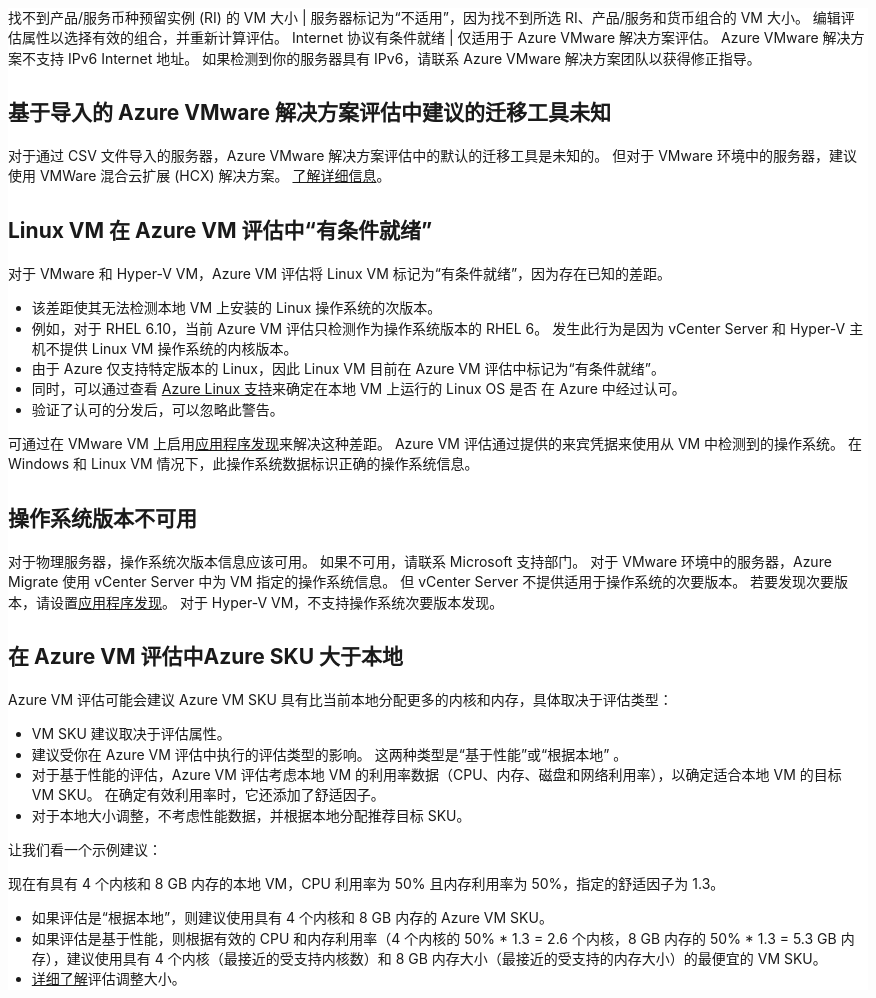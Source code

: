 找不到产品/服务币种预留实例 (RI) 的 VM 大小 | 服务器标记为“不适用”，因为找不到所选 RI、产品/服务和货币组合的 VM 大小。 编辑评估属性以选择有效的组合，并重新计算评估。 
Internet 协议有条件就绪 | 仅适用于 Azure VMware 解决方案评估。 Azure VMware 解决方案不支持 IPv6 Internet 地址。 如果检测到你的服务器具有 IPv6，请联系 Azure VMware 解决方案团队以获得修正指导。

## <a name="suggested-migration-tool-in-an-import-based-azure-vmware-solution-assessment-is-unknown"></a>基于导入的 Azure VMware 解决方案评估中建议的迁移工具未知

对于通过 CSV 文件导入的服务器，Azure VMware 解决方案评估中的默认的迁移工具是未知的。 但对于 VMware 环境中的服务器，建议使用 VMWare 混合云扩展 (HCX) 解决方案。 [了解详细信息](../azure-vmware/configure-vmware-hcx.md)。

## <a name="linux-vms-are-conditionally-ready-in-an-azure-vm-assessment"></a>Linux VM 在 Azure VM 评估中“有条件就绪”

对于 VMware 和 Hyper-V VM，Azure VM 评估将 Linux VM 标记为“有条件就绪”，因为存在已知的差距。 

- 该差距使其无法检测本地 VM 上安装的 Linux 操作系统的次版本。
- 例如，对于 RHEL 6.10，当前 Azure VM 评估只检测作为操作系统版本的 RHEL 6。 发生此行为是因为 vCenter Server 和 Hyper-V 主机不提供 Linux VM 操作系统的内核版本。
- 由于 Azure 仅支持特定版本的 Linux，因此 Linux VM 目前在 Azure VM 评估中标记为“有条件就绪”。
- 同时，可以通过查看 [Azure Linux 支持](../virtual-machines/linux/endorsed-distros.md)来确定在本地 VM 上运行的 Linux OS 是否 在 Azure 中经过认可。
- 验证了认可的分发后，可以忽略此警告。

可通过在 VMware VM 上启用[应用程序发现](./how-to-discover-applications.md)来解决这种差距。 Azure VM 评估通过提供的来宾凭据来使用从 VM 中检测到的操作系统。 在 Windows 和 Linux VM 情况下，此操作系统数据标识正确的操作系统信息。

## <a name="operating-system-version-not-available"></a>操作系统版本不可用

对于物理服务器，操作系统次版本信息应该可用。 如果不可用，请联系 Microsoft 支持部门。 对于 VMware 环境中的服务器，Azure Migrate 使用 vCenter Server 中为 VM 指定的操作系统信息。 但 vCenter Server 不提供适用于操作系统的次要版本。 若要发现次要版本，请设置[应用程序发现](./how-to-discover-applications.md)。 对于 Hyper-V VM，不支持操作系统次要版本发现。 

## <a name="azure-skus-bigger-than-on-premises-in-an-azure-vm-assessment"></a>在 Azure VM 评估中Azure SKU 大于本地

Azure VM 评估可能会建议 Azure VM SKU 具有比当前本地分配更多的内核和内存，具体取决于评估类型：

- VM SKU 建议取决于评估属性。
- 建议受你在 Azure VM 评估中执行的评估类型的影响。 这两种类型是“基于性能”或“根据本地” 。
- 对于基于性能的评估，Azure VM 评估考虑本地 VM 的利用率数据（CPU、内存、磁盘和网络利用率），以确定适合本地 VM 的目标 VM SKU。 在确定有效利用率时，它还添加了舒适因子。
- 对于本地大小调整，不考虑性能数据，并根据本地分配推荐目标 SKU。

让我们看一个示例建议：

现在有具有 4 个内核和 8 GB 内存的本地 VM，CPU 利用率为 50% 且内存利用率为 50%，指定的舒适因子为 1.3。

- 如果评估是“根据本地”，则建议使用具有 4 个内核和 8 GB 内存的 Azure VM SKU。
- 如果评估是基于性能，则根据有效的 CPU 和内存利用率（4 个内核的 50% * 1.3 = 2.6 个内核，8 GB 内存的 50% * 1.3 = 5.3 GB 内存），建议使用具有 4 个内核（最接近的受支持内核数）和 8 GB 内存大小（最接近的受支持的内存大小）的最便宜的 VM SKU。
- [详细了解](concepts-assessment-calculation.md#types-of-assessments)评估调整大小。
